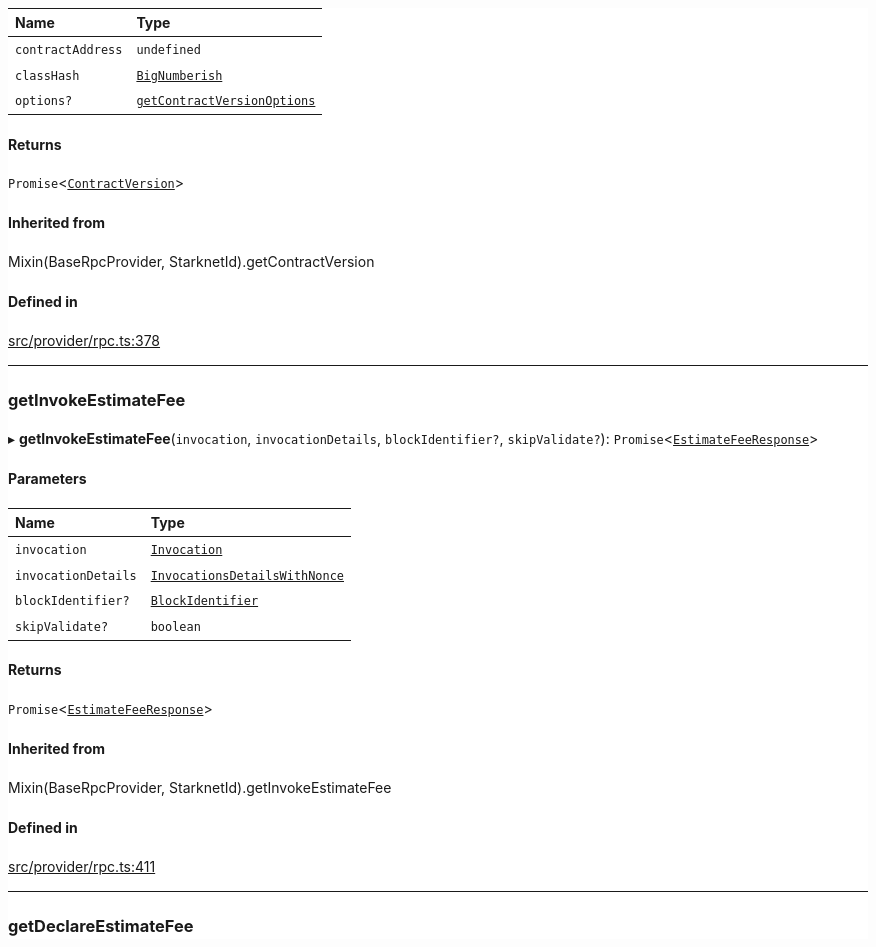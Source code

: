 | Name              | Type                                                                            |
| :---------------- | :------------------------------------------------------------------------------ |
| `contractAddress` | `undefined`                                                                     |
| `classHash`       | [`BigNumberish`](../namespaces/types.md#bignumberish)                           |
| `options?`        | [`getContractVersionOptions`](../namespaces/types.md#getcontractversionoptions) |

#### Returns

`Promise`<[`ContractVersion`](../namespaces/types.md#contractversion)\>

#### Inherited from

Mixin(BaseRpcProvider, StarknetId).getContractVersion

#### Defined in

[src/provider/rpc.ts:378](https://github.com/starknet-io/starknet.js/blob/v7.6.4/src/provider/rpc.ts#L378)

---

### getInvokeEstimateFee

▸ **getInvokeEstimateFee**(`invocation`, `invocationDetails`, `blockIdentifier?`, `skipValidate?`): `Promise`<[`EstimateFeeResponse`](../namespaces/types.md#estimatefeeresponse)\>

#### Parameters

| Name                | Type                                                                                |
| :------------------ | :---------------------------------------------------------------------------------- |
| `invocation`        | [`Invocation`](../namespaces/types.md#invocation)                                   |
| `invocationDetails` | [`InvocationsDetailsWithNonce`](../namespaces/types.md#invocationsdetailswithnonce) |
| `blockIdentifier?`  | [`BlockIdentifier`](../namespaces/types.md#blockidentifier)                         |
| `skipValidate?`     | `boolean`                                                                           |

#### Returns

`Promise`<[`EstimateFeeResponse`](../namespaces/types.md#estimatefeeresponse)\>

#### Inherited from

Mixin(BaseRpcProvider, StarknetId).getInvokeEstimateFee

#### Defined in

[src/provider/rpc.ts:411](https://github.com/starknet-io/starknet.js/blob/v7.6.4/src/provider/rpc.ts#L411)

---

### getDeclareEstimateFee
